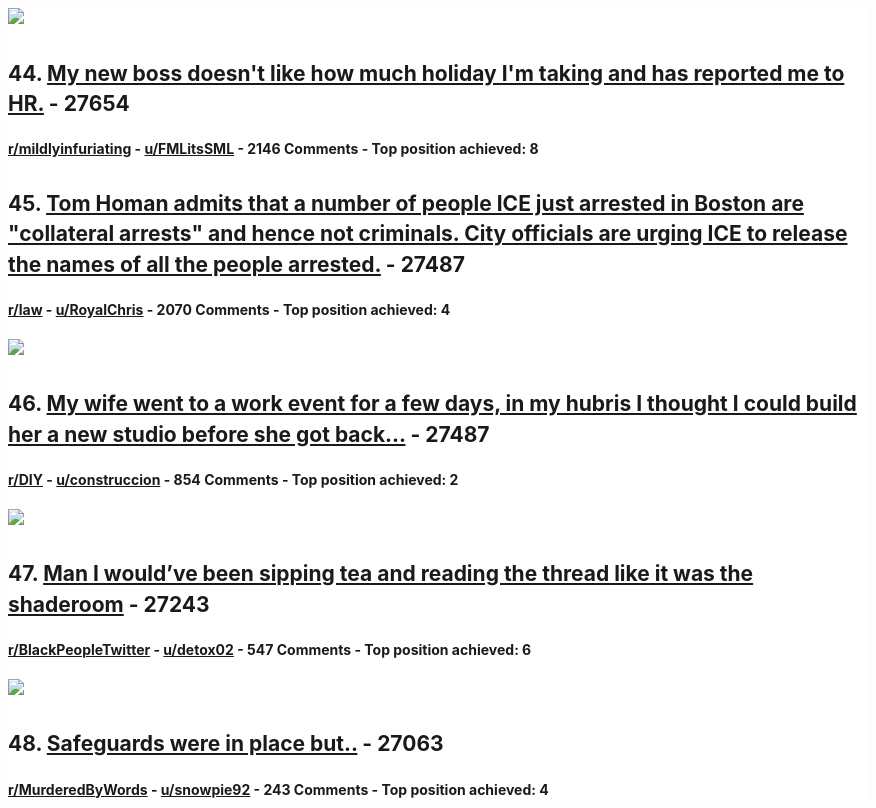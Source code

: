 <a href="https://i.redd.it/55q112wjvwqe1.jpeg"><img src="https://b.thumbs.redditmedia.com/4tmNQthEc0RvBCxvAY7ACUorpV_-uJPC0yVszIqxl6w.jpg"></img></a>

## 44. [My new boss doesn't like how much holiday I'm taking and has reported me to HR.](http://reddit.com/r/mildlyinfuriating/comments/1jjedyg/my_new_boss_doesnt_like_how_much_holiday_im/) - 27654
#### [r/mildlyinfuriating](http://reddit.com/r/mildlyinfuriating) - [u/FMLitsSML](http://reddit.com/u/FMLitsSML) - 2146 Comments - Top position achieved: 8

## 45. [Tom Homan admits that a number of people ICE just arrested in Boston are "collateral arrests" and hence not criminals. City officials are urging ICE to release the names of all the people arrested.](http://reddit.com/r/law/comments/1jjl2av/tom_homan_admits_that_a_number_of_people_ice_just/) - 27487
#### [r/law](http://reddit.com/r/law) - [u/RoyalChris](http://reddit.com/u/RoyalChris) - 2070 Comments - Top position achieved: 4

<a href="https://v.redd.it/rxzxvpbuluqe1"><img src="https://external-preview.redd.it/eXgxcjhvYnVsdXFlMQd5YqBpt8lrtrJifP2qbjBptbxk9JjOezPd_qICDiGH.png?width=140&amp;height=78&amp;crop=140:78,smart&amp;format=jpg&amp;v=enabled&amp;lthumb=true&amp;s=c78218013d777b7a75df6120214616f3f0d2481e"></img></a>

## 46. [My wife went to a work event for a few days, in my hubris I thought I could build her a new studio before she got back...](http://reddit.com/r/DIY/comments/1jjxjn6/my_wife_went_to_a_work_event_for_a_few_days_in_my/) - 27487
#### [r/DIY](http://reddit.com/r/DIY) - [u/construccion](http://reddit.com/u/construccion) - 854 Comments - Top position achieved: 2

<a href="https://www.reddit.com/gallery/1jjxjn6"><img src="https://b.thumbs.redditmedia.com/C1XoKjTTK-RQzOezCy242ldyWir_fa34SPDmawiVP1Q.jpg"></img></a>

## 47. [Man I would’ve been sipping tea and reading the thread like it was the shaderoom](http://reddit.com/r/BlackPeopleTwitter/comments/1jjpxt9/man_i_wouldve_been_sipping_tea_and_reading_the/) - 27243
#### [r/BlackPeopleTwitter](http://reddit.com/r/BlackPeopleTwitter) - [u/detox02](http://reddit.com/u/detox02) - 547 Comments - Top position achieved: 6

<a href="https://i.redd.it/koul9h01mvqe1.jpeg"><img src="https://b.thumbs.redditmedia.com/lMLYC7CvSI5BUtHGsDwShcGjViMdB27gTZpElPW7j5o.jpg"></img></a>

## 48. [Safeguards were in place but..](http://reddit.com/r/MurderedByWords/comments/1jjp3bz/safeguards_were_in_place_but/) - 27063
#### [r/MurderedByWords](http://reddit.com/r/MurderedByWords) - [u/snowpie92](http://reddit.com/u/snowpie92) - 243 Comments - Top position achieved: 4
